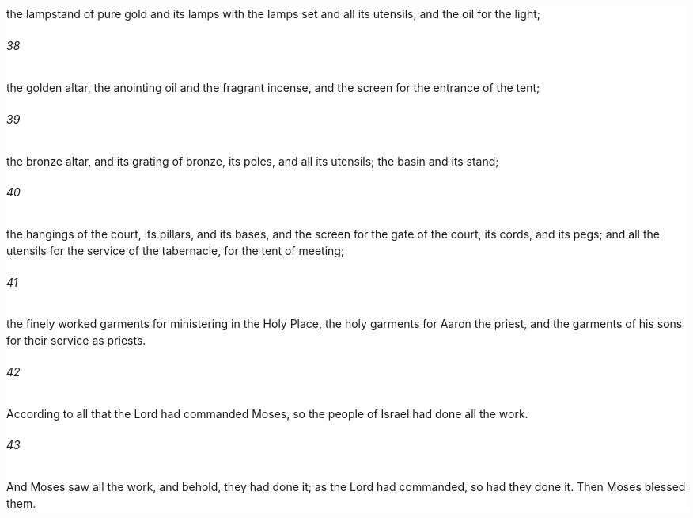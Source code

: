 the lampstand of pure gold and its lamps with the lamps set and all its utensils, and the oil for the light;
###### 38
the golden altar, the anointing oil and the fragrant incense, and the screen for the entrance of the tent;
###### 39
the bronze altar, and its grating of bronze, its poles, and all its utensils; the basin and its stand;
###### 40
the hangings of the court, its pillars, and its bases, and the screen for the gate of the court, its cords, and its pegs; and all the utensils for the service of the tabernacle, for the tent of meeting;
###### 41
the finely worked garments for ministering in the Holy Place, the holy garments for Aaron the priest, and the garments of his sons for their service as priests.
###### 42
According to all that the Lord had commanded Moses, so the people of Israel had done all the work.
###### 43
And Moses saw all the work, and behold, they had done it; as the Lord had commanded, so had they done it. Then Moses blessed them.


